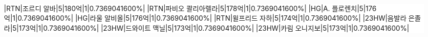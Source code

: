 |RTN|조르디 알바|5|180억|1|0.7369041600%|
|RTN|파비오 콸리아렐라|5|178억|1|0.7369041600%|
|HG|A. 플로렌치|5|176억|1|0.7369041600%|
|HG|라울 알비올|5|176억|1|0.7369041600%|
|RTN|윌프리드 자하|5|174억|1|0.7369041600%|
|23HW|음발라 은졸라|5|173억|1|0.7369041600%|
|23HW|드와이트 맥닐|5|173억|1|0.7369041600%|
|23HW|카림 오니지보|5|173억|1|0.7369041600%|

